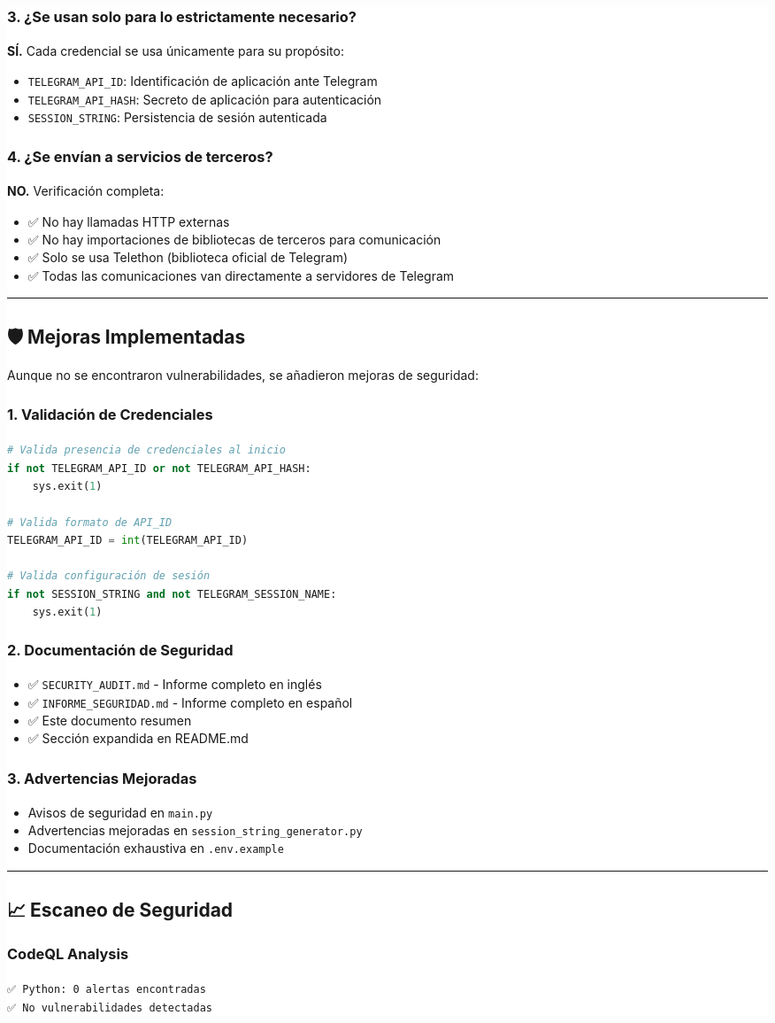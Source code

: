 ### 3. ¿Se usan solo para lo estrictamente necesario?
**SÍ.** Cada credencial se usa únicamente para su propósito:
- `TELEGRAM_API_ID`: Identificación de aplicación ante Telegram
- `TELEGRAM_API_HASH`: Secreto de aplicación para autenticación
- `SESSION_STRING`: Persistencia de sesión autenticada

### 4. ¿Se envían a servicios de terceros?
**NO.** Verificación completa:
- ✅ No hay llamadas HTTP externas
- ✅ No hay importaciones de bibliotecas de terceros para comunicación
- ✅ Solo se usa Telethon (biblioteca oficial de Telegram)
- ✅ Todas las comunicaciones van directamente a servidores de Telegram

---

## 🛡️ Mejoras Implementadas

Aunque no se encontraron vulnerabilidades, se añadieron mejoras de seguridad:

### 1. Validación de Credenciales
```python
# Valida presencia de credenciales al inicio
if not TELEGRAM_API_ID or not TELEGRAM_API_HASH:
    sys.exit(1)

# Valida formato de API_ID
TELEGRAM_API_ID = int(TELEGRAM_API_ID)

# Valida configuración de sesión
if not SESSION_STRING and not TELEGRAM_SESSION_NAME:
    sys.exit(1)
```

### 2. Documentación de Seguridad
- ✅ `SECURITY_AUDIT.md` - Informe completo en inglés
- ✅ `INFORME_SEGURIDAD.md` - Informe completo en español
- ✅ Este documento resumen
- ✅ Sección expandida en README.md

### 3. Advertencias Mejoradas
- Avisos de seguridad en `main.py`
- Advertencias mejoradas en `session_string_generator.py`
- Documentación exhaustiva en `.env.example`

---

## 📈 Escaneo de Seguridad

### CodeQL Analysis
```
✅ Python: 0 alertas encontradas
✅ No vulnerabilidades detectadas
```
